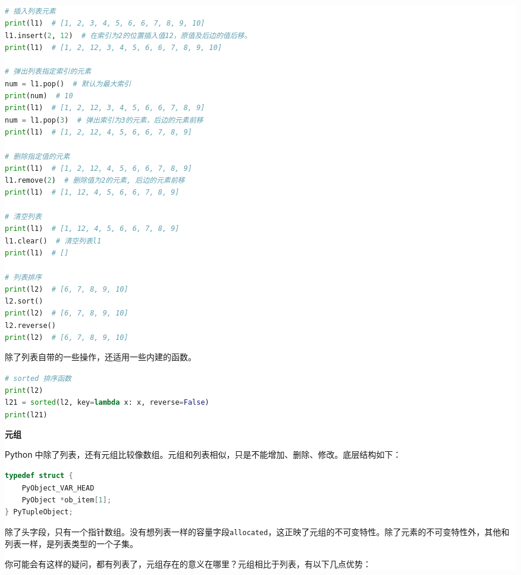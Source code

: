 ```python
# 插入列表元素
print(l1)  # [1, 2, 3, 4, 5, 6, 6, 7, 8, 9, 10]
l1.insert(2, 12)  # 在索引为2的位置插入值12，原值及后边的值后移。
print(l1)  # [1, 2, 12, 3, 4, 5, 6, 6, 7, 8, 9, 10]

# 弹出列表指定索引的元素
num = l1.pop()  # 默认为最大索引
print(num)  # 10
print(l1)  # [1, 2, 12, 3, 4, 5, 6, 6, 7, 8, 9]
num = l1.pop(3)  # 弹出索引为3的元素，后边的元素前移
print(l1)  # [1, 2, 12, 4, 5, 6, 6, 7, 8, 9]

# 删除指定值的元素
print(l1)  # [1, 2, 12, 4, 5, 6, 6, 7, 8, 9]
l1.remove(2)  # 删除值为2的元素, 后边的元素前移
print(l1)  # [1, 12, 4, 5, 6, 6, 7, 8, 9]

# 清空列表
print(l1)  # [1, 12, 4, 5, 6, 6, 7, 8, 9]
l1.clear()  # 清空列表l1
print(l1)  # []

# 列表排序
print(l2)  # [6, 7, 8, 9, 10]
l2.sort()
print(l2)  # [6, 7, 8, 9, 10]
l2.reverse()
print(l2)  # [6, 7, 8, 9, 10]

```

除了列表自带的一些操作，还适用一些内建的函数。

```python
# sorted 排序函数
print(l2)
l21 = sorted(l2, key=lambda x: x, reverse=False)
print(l21)

```

**元组**

Python 中除了列表，还有元组比较像数组。元组和列表相似，只是不能增加、删除、修改。底层结构如下：

```c
typedef struct {
    PyObject_VAR_HEAD
    PyObject *ob_item[1];
} PyTupleObject;
```
除了头字段，只有一个指针数组。没有想列表一样的容量字段`allocated`，这正映了元组的不可变特性。除了元素的不可变特性外，其他和列表一样，是列表类型的一个子集。

你可能会有这样的疑问，都有列表了，元组存在的意义在哪里？元组相比于列表，有以下几点优势：
